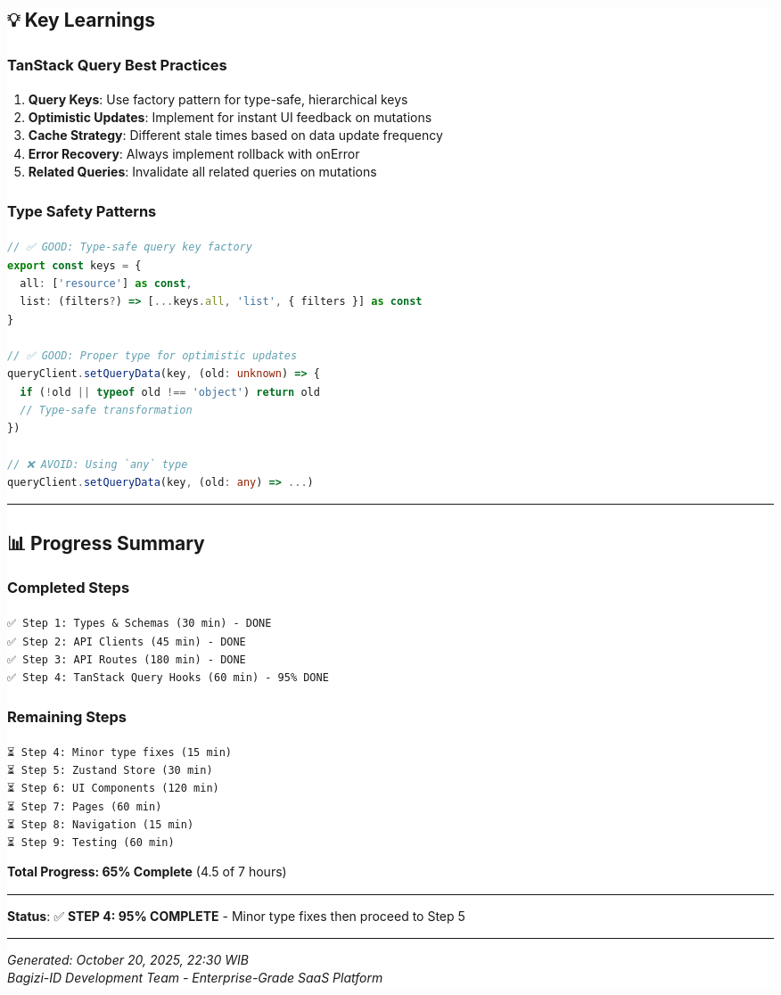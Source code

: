 
## 💡 Key Learnings

### TanStack Query Best Practices
1. **Query Keys**: Use factory pattern for type-safe, hierarchical keys
2. **Optimistic Updates**: Implement for instant UI feedback on mutations
3. **Cache Strategy**: Different stale times based on data update frequency
4. **Error Recovery**: Always implement rollback with onError
5. **Related Queries**: Invalidate all related queries on mutations

### Type Safety Patterns
```typescript
// ✅ GOOD: Type-safe query key factory
export const keys = {
  all: ['resource'] as const,
  list: (filters?) => [...keys.all, 'list', { filters }] as const
}

// ✅ GOOD: Proper type for optimistic updates
queryClient.setQueryData(key, (old: unknown) => {
  if (!old || typeof old !== 'object') return old
  // Type-safe transformation
})

// ❌ AVOID: Using `any` type
queryClient.setQueryData(key, (old: any) => ...)
```

---

## 📊 Progress Summary

### Completed Steps
```
✅ Step 1: Types & Schemas (30 min) - DONE
✅ Step 2: API Clients (45 min) - DONE
✅ Step 3: API Routes (180 min) - DONE
✅ Step 4: TanStack Query Hooks (60 min) - 95% DONE
```

### Remaining Steps
```
⏳ Step 4: Minor type fixes (15 min)
⏳ Step 5: Zustand Store (30 min)
⏳ Step 6: UI Components (120 min)
⏳ Step 7: Pages (60 min)
⏳ Step 8: Navigation (15 min)
⏳ Step 9: Testing (60 min)
```

**Total Progress: 65% Complete** (4.5 of 7 hours)

---

**Status**: ✅ **STEP 4: 95% COMPLETE** - Minor type fixes then proceed to Step 5

---

*Generated: October 20, 2025, 22:30 WIB*  
*Bagizi-ID Development Team - Enterprise-Grade SaaS Platform*
